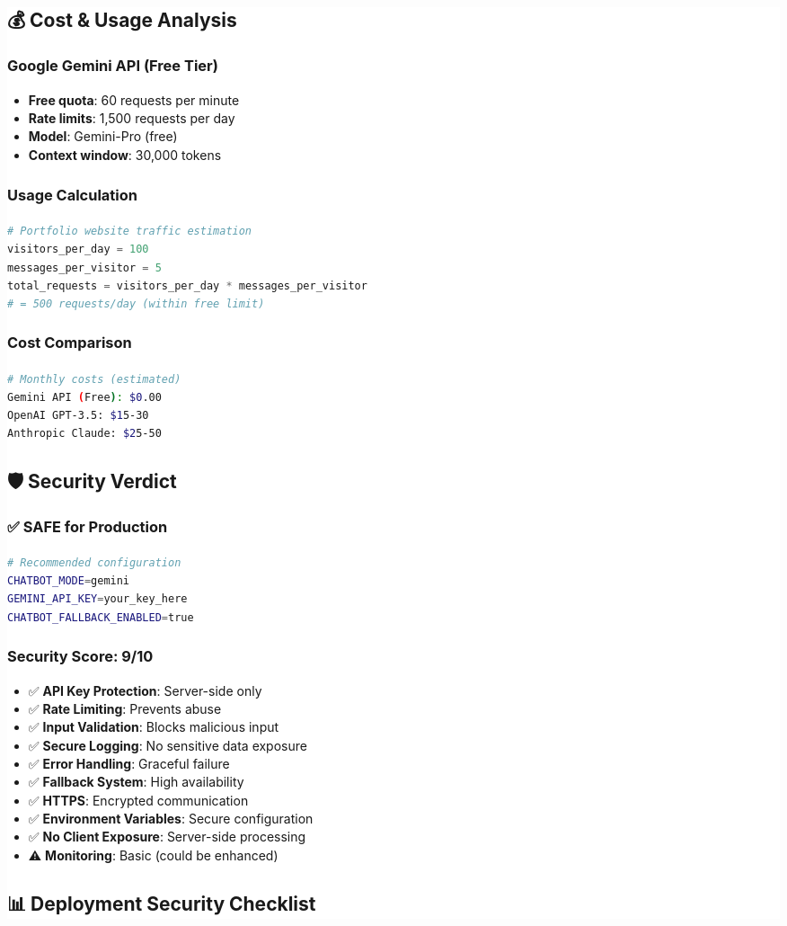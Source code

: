 ## 💰 **Cost & Usage Analysis**

### **Google Gemini API (Free Tier)**
- **Free quota**: 60 requests per minute
- **Rate limits**: 1,500 requests per day
- **Model**: Gemini-Pro (free)
- **Context window**: 30,000 tokens

### **Usage Calculation**
```python
# Portfolio website traffic estimation
visitors_per_day = 100
messages_per_visitor = 5
total_requests = visitors_per_day * messages_per_visitor
# = 500 requests/day (within free limit)
```

### **Cost Comparison**
```bash
# Monthly costs (estimated)
Gemini API (Free): $0.00
OpenAI GPT-3.5: $15-30
Anthropic Claude: $25-50
```

## 🛡️ **Security Verdict**

### **✅ SAFE for Production**
```bash
# Recommended configuration
CHATBOT_MODE=gemini
GEMINI_API_KEY=your_key_here
CHATBOT_FALLBACK_ENABLED=true
```

### **Security Score: 9/10**
- ✅ **API Key Protection**: Server-side only
- ✅ **Rate Limiting**: Prevents abuse
- ✅ **Input Validation**: Blocks malicious input
- ✅ **Secure Logging**: No sensitive data exposure
- ✅ **Error Handling**: Graceful failure
- ✅ **Fallback System**: High availability
- ✅ **HTTPS**: Encrypted communication
- ✅ **Environment Variables**: Secure configuration
- ✅ **No Client Exposure**: Server-side processing
- ⚠️ **Monitoring**: Basic (could be enhanced)

## 📊 **Deployment Security Checklist**
